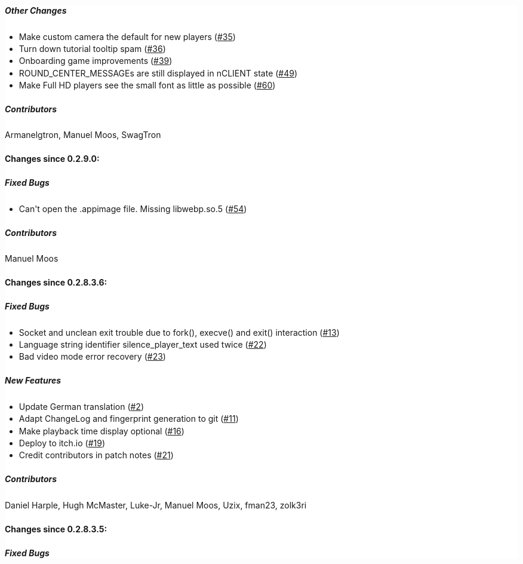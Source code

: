 ##### Other Changes

 * Make custom camera the default for new players ([#35](https://gitlab.com/armagetronad/armagetronad/-/issues/35))
 * Turn down tutorial tooltip spam ([#36](https://gitlab.com/armagetronad/armagetronad/-/issues/36))
 * Onboarding game improvements ([#39](https://gitlab.com/armagetronad/armagetronad/-/issues/39))
 * ROUND_CENTER_MESSAGEs are still displayed in nCLIENT state ([#49](https://gitlab.com/armagetronad/armagetronad/-/issues/49))
 * Make Full HD players see the small font as little as possible ([#60](https://gitlab.com/armagetronad/armagetronad/-/issues/60))

##### Contributors

Armanelgtron, Manuel Moos, SwagTron


#### Changes since 0.2.9.0:

##### Fixed Bugs

 * Can't open the .appimage file. Missing libwebp.so.5 ([#54](https://gitlab.com/armagetronad/armagetronad/-/issues/54))

##### Contributors

Manuel Moos


#### Changes since 0.2.8.3.6:

##### Fixed Bugs

 * Socket and unclean exit trouble due to fork(), execve() and exit() interaction ([#13](https://gitlab.com/armagetronad/armagetronad/-/issues/13))
 * Language string identifier silence_player_text used twice ([#22](https://gitlab.com/armagetronad/armagetronad/-/issues/22))
 * Bad video mode error recovery ([#23](https://gitlab.com/armagetronad/armagetronad/-/issues/23))

##### New Features

 * Update German translation ([#2](https://gitlab.com/armagetronad/armagetronad/-/issues/2))
 * Adapt ChangeLog and fingerprint generation to git ([#11](https://gitlab.com/armagetronad/armagetronad/-/issues/11))
 * Make playback time display optional ([#16](https://gitlab.com/armagetronad/armagetronad/-/issues/16))
 * Deploy to itch.io ([#19](https://gitlab.com/armagetronad/armagetronad/-/issues/19))
 * Credit contributors in patch notes ([#21](https://gitlab.com/armagetronad/armagetronad/-/issues/21))

##### Contributors

Daniel Harple, Hugh McMaster, Luke-Jr, Manuel Moos, Uzix, fman23, zolk3ri


#### Changes since 0.2.8.3.5:

##### Fixed Bugs

